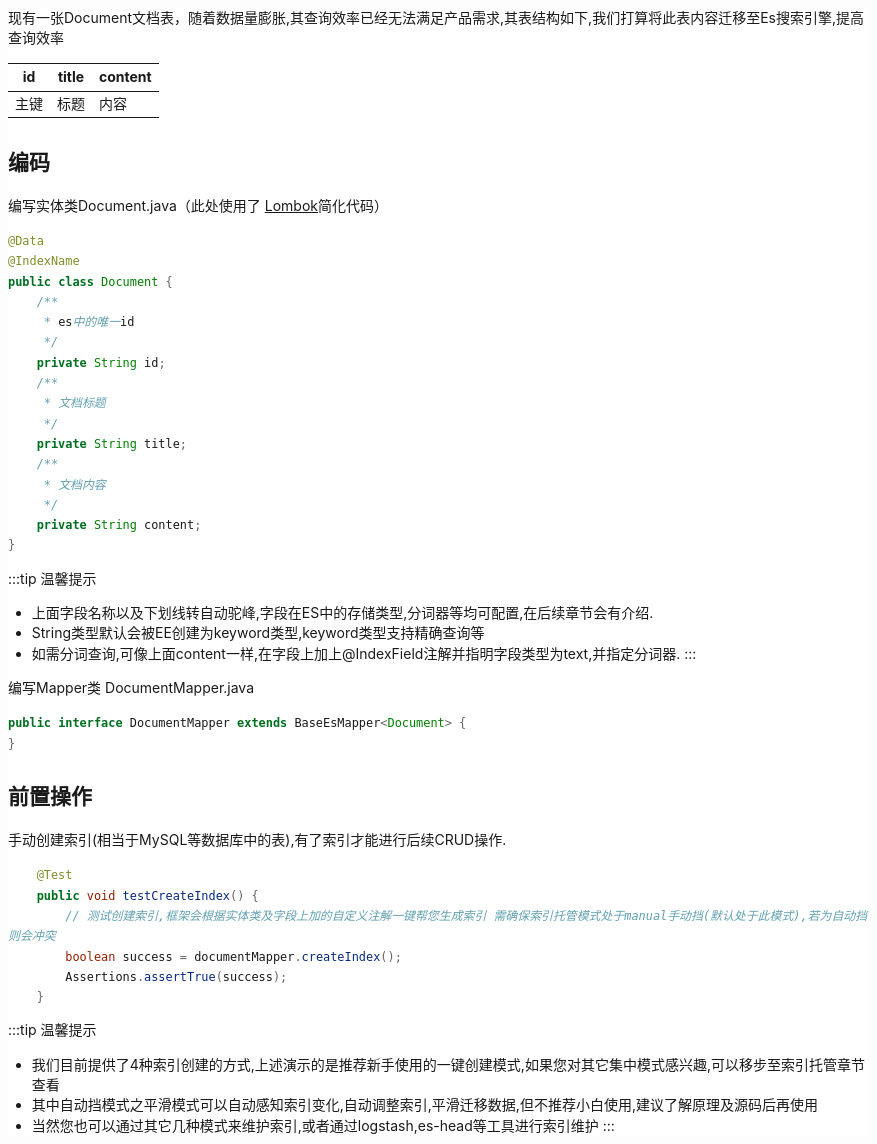 现有一张Document文档表，随着数据量膨胀,其查询效率已经无法满足产品需求,其表结构如下,我们打算将此表内容迁移至Es搜索引擎,提高查询效率

| id | title | content |
| --- | --- | --- |
| 主键 | 标题 | 内容 |

## 编码

编写实体类Document.java（此处使用了 [Lombok](https://www.projectlombok.org/)简化代码）
```java
@Data
@IndexName
public class Document {
    /**
     * es中的唯一id
     */	
    private String id;
    /**
     * 文档标题
     */
    private String title;
    /**
     * 文档内容
     */
    private String content;
}
```

:::tip 温馨提示
- 上面字段名称以及下划线转自动驼峰,字段在ES中的存储类型,分词器等均可配置,在后续章节会有介绍.
- String类型默认会被EE创建为keyword类型,keyword类型支持精确查询等
- 如需分词查询,可像上面content一样,在字段上加上@IndexField注解并指明字段类型为text,并指定分词器.
:::
  
编写Mapper类 DocumentMapper.java
```java
public interface DocumentMapper extends BaseEsMapper<Document> {
}
```
## 前置操作

手动创建索引(相当于MySQL等数据库中的表),有了索引才能进行后续CRUD操作.
```java
    @Test
    public void testCreateIndex() {
        // 测试创建索引,框架会根据实体类及字段上加的自定义注解一键帮您生成索引 需确保索引托管模式处于manual手动挡(默认处于此模式),若为自动挡则会冲突
        boolean success = documentMapper.createIndex();
        Assertions.assertTrue(success);
    }
```

:::tip 温馨提示
- 我们目前提供了4种索引创建的方式,上述演示的是推荐新手使用的一键创建模式,如果您对其它集中模式感兴趣,可以移步至索引托管章节查看
- 其中自动挡模式之平滑模式可以自动感知索引变化,自动调整索引,平滑迁移数据,但不推荐小白使用,建议了解原理及源码后再使用  
- 当然您也可以通过其它几种模式来维护索引,或者通过logstash,es-head等工具进行索引维护
:::
  